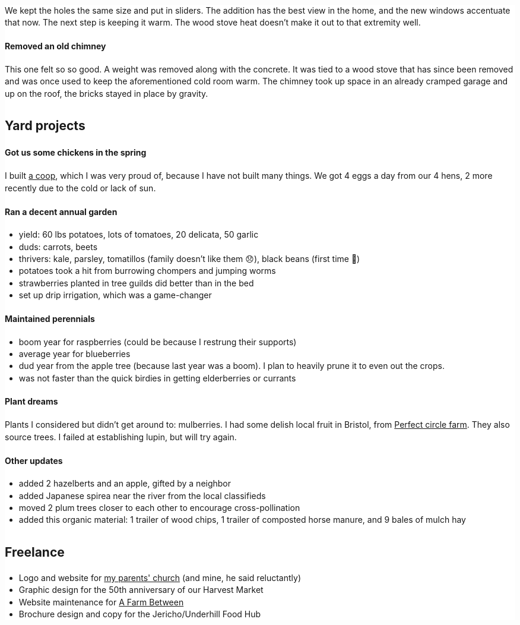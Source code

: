 We kept the holes the same size and put in sliders. The addition has the best view in the home, and the new windows accentuate that now. The next step is keeping it warm. The wood stove heat doesn’t make it out to that extremity well. 

#### Removed an old chimney
This one felt so so good. A weight was removed along with the concrete. It was tied to a wood stove that has since been removed and was once used to keep the aforementioned cold room warm. The chimney took up space in an already cramped garage and up on the roof, the bricks stayed in place by gravity. 


## Yard projects

#### Got us some chickens in the spring
I built [a coop](/blog/chickens-v1), which I was very proud of, because I have not built many things. We got 4 eggs a day from our 4 hens, 2 more recently due to the cold or lack of sun. 

#### Ran a decent annual garden
- yield: 60 lbs potatoes, lots of tomatoes, 20 delicata, 50 garlic
- duds: carrots, beets
- thrivers: kale, parsley, tomatillos (family doesn’t like them 😞), black beans (first time 🎉) 
- potatoes took a hit from burrowing chompers and jumping worms
- strawberries planted in tree guilds did better than in the bed
- set up drip irrigation, which was a game-changer

#### Maintained perennials
- boom year for raspberries (could be because I restrung their supports)
- average year for blueberries
- dud year from the apple tree (because last year was a boom). I plan to heavily prune it to even out the crops.
- was not faster than the quick birdies in getting elderberries or currants

#### Plant dreams
Plants I considered but didn’t get around to: mulberries. I had some delish local fruit in Bristol, from [Perfect circle farm](https://www.Perfectcircle.Farm/mulberry/mulberry-2hk6z). They also source trees. I failed at establishing lupin, but will try again. 

#### Other updates
- added 2 hazelberts and an apple, gifted by a neighbor
- added Japanese spirea near the river from the local classifieds
- moved 2 plum trees closer to each other to encourage cross-pollination
- added this organic material: 1 trailer of wood chips, 1 trailer of composted horse manure, and 9 bales of mulch hay


## Freelance

- Logo and website for [my parents' church](https://unitedchurchofunderhill.com) (and mine, he said reluctantly) 
- Graphic design for the 50th anniversary of our Harvest Market
- Website maintenance for [A Farm Between](https://thefarmbetween.com)
- Brochure design and copy for the Jericho/Underhill Food Hub

